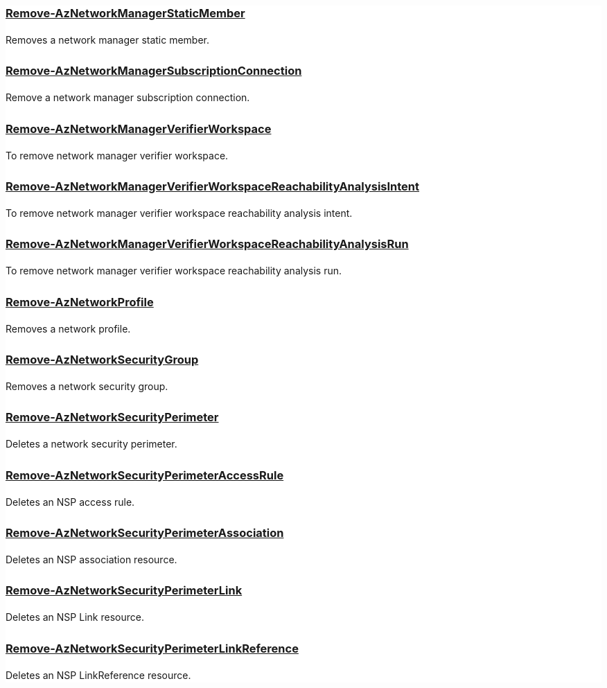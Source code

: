 ### [Remove-AzNetworkManagerStaticMember](Remove-AzNetworkManagerStaticMember.md)
Removes a network manager static member.

### [Remove-AzNetworkManagerSubscriptionConnection](Remove-AzNetworkManagerSubscriptionConnection.md)
Remove a network manager subscription connection.

### [Remove-AzNetworkManagerVerifierWorkspace](Remove-AzNetworkManagerVerifierWorkspace.md)
To remove network manager verifier workspace.

### [Remove-AzNetworkManagerVerifierWorkspaceReachabilityAnalysisIntent](Remove-AzNetworkManagerVerifierWorkspaceReachabilityAnalysisIntent.md)
To remove network manager verifier workspace reachability analysis intent.

### [Remove-AzNetworkManagerVerifierWorkspaceReachabilityAnalysisRun](Remove-AzNetworkManagerVerifierWorkspaceReachabilityAnalysisRun.md)
To remove network manager verifier workspace reachability analysis run.

### [Remove-AzNetworkProfile](Remove-AzNetworkProfile.md)
Removes a network profile.

### [Remove-AzNetworkSecurityGroup](Remove-AzNetworkSecurityGroup.md)
Removes a network security group.

### [Remove-AzNetworkSecurityPerimeter](Remove-AzNetworkSecurityPerimeter.md)
Deletes a network security perimeter.

### [Remove-AzNetworkSecurityPerimeterAccessRule](Remove-AzNetworkSecurityPerimeterAccessRule.md)
Deletes an NSP access rule.

### [Remove-AzNetworkSecurityPerimeterAssociation](Remove-AzNetworkSecurityPerimeterAssociation.md)
Deletes an NSP association resource.

### [Remove-AzNetworkSecurityPerimeterLink](Remove-AzNetworkSecurityPerimeterLink.md)
Deletes an NSP Link resource.

### [Remove-AzNetworkSecurityPerimeterLinkReference](Remove-AzNetworkSecurityPerimeterLinkReference.md)
Deletes an NSP LinkReference resource.
